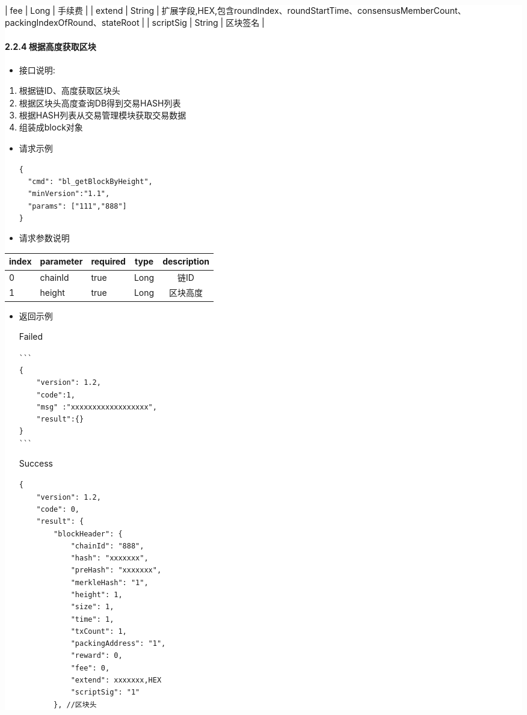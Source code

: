 | fee   | Long | 手续费                             |
| extend   | String   | 扩展字段,HEX,包含roundIndex、roundStartTime、consensusMemberCount、packingIndexOfRound、stateRoot                              |
| scriptSig   | String    | 区块签名                              |

#### 2.2.4 根据高度获取区块

* 接口说明:

1. 根据链ID、高度获取区块头
2. 根据区块头高度查询DB得到交易HASH列表
3. 根据HASH列表从交易管理模块获取交易数据
4. 组装成block对象

* 请求示例

    ```
    {
      "cmd": "bl_getBlockByHeight",
      "minVersion":"1.1",
      "params": ["111","888"]
    }
    ```

* 请求参数说明

| index | parameter | required | type    | description |
| ----- | --------- | -------- | ------- | :---------: |
| 0     | chainId   | true     | Long  |   链ID    |
| 1     | height   | true     | Long  |   区块高度    |

* 返回示例 

    Failed

      ```
      {
          "version": 1.2,
          "code":1,
          "msg" :"xxxxxxxxxxxxxxxxxx",
          "result":{}
      }
      ```

    Success

    ```
    {
        "version": 1.2,
        "code": 0,
        "result": {
        	"blockHeader": {
                "chainId": "888",
                "hash": "xxxxxxx",
                "preHash": "xxxxxxx",
                "merkleHash": "1",
                "height": 1,
                "size": 1,
                "time": 1,
                "txCount": 1,
                "packingAddress": "1",
                "reward": 0,
                "fee": 0,
                "extend": xxxxxxx,HEX
                "scriptSig": "1"
        	}, //区块头